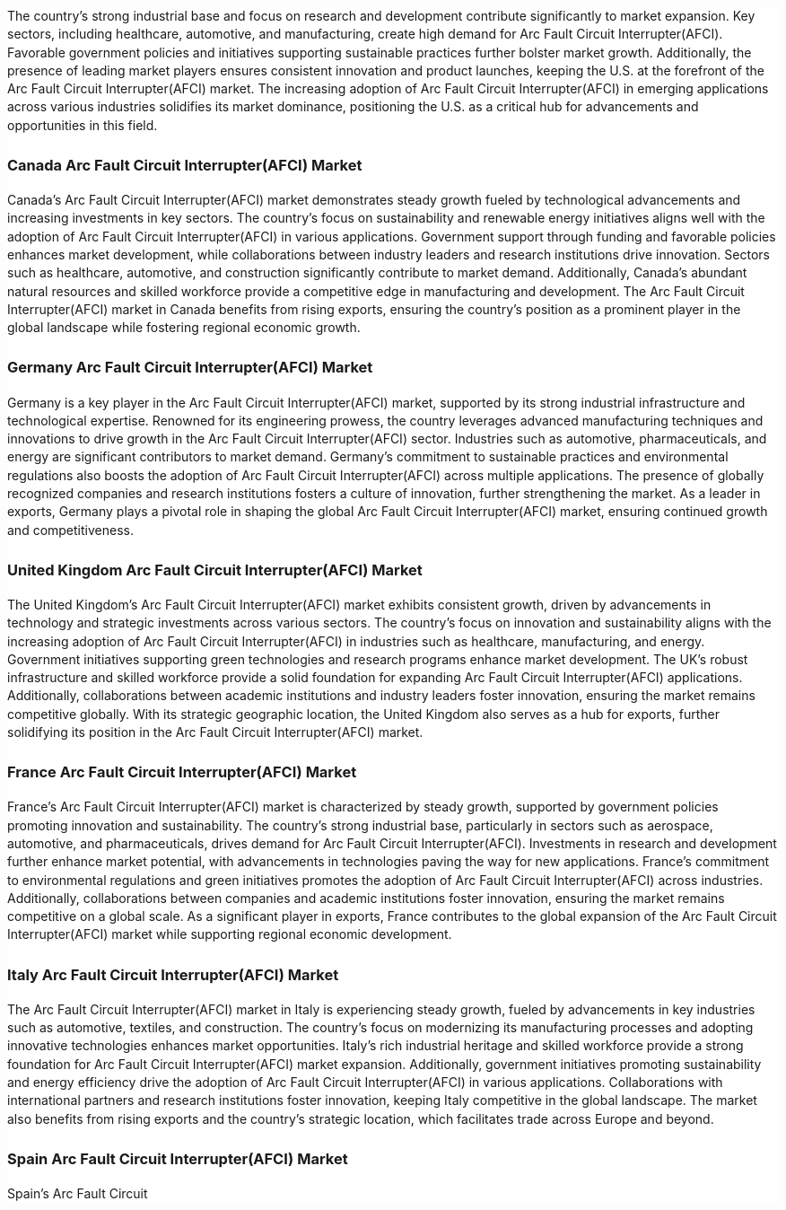 The country&rsquo;s strong industrial base and focus on research and development contribute significantly to market expansion. Key sectors, including healthcare, automotive, and manufacturing, create high demand for Arc Fault Circuit Interrupter(AFCI). Favorable government policies and initiatives supporting sustainable practices further bolster market growth. Additionally, the presence of leading market players ensures consistent innovation and product launches, keeping the U.S. at the forefront of the Arc Fault Circuit Interrupter(AFCI) market. The increasing adoption of Arc Fault Circuit Interrupter(AFCI) in emerging applications across various industries solidifies its market dominance, positioning the U.S. as a critical hub for advancements and opportunities in this field.</p><h3>Canada Arc Fault Circuit Interrupter(AFCI) Market</h3><p>Canada&rsquo;s Arc Fault Circuit Interrupter(AFCI) market demonstrates steady growth fueled by technological advancements and increasing investments in key sectors. The country&rsquo;s focus on sustainability and renewable energy initiatives aligns well with the adoption of Arc Fault Circuit Interrupter(AFCI) in various applications. Government support through funding and favorable policies enhances market development, while collaborations between industry leaders and research institutions drive innovation. Sectors such as healthcare, automotive, and construction significantly contribute to market demand. Additionally, Canada&rsquo;s abundant natural resources and skilled workforce provide a competitive edge in manufacturing and development. The Arc Fault Circuit Interrupter(AFCI) market in Canada benefits from rising exports, ensuring the country&rsquo;s position as a prominent player in the global landscape while fostering regional economic growth.</p><h3>Germany Arc Fault Circuit Interrupter(AFCI) Market</h3><p>Germany is a key player in the Arc Fault Circuit Interrupter(AFCI) market, supported by its strong industrial infrastructure and technological expertise. Renowned for its engineering prowess, the country leverages advanced manufacturing techniques and innovations to drive growth in the Arc Fault Circuit Interrupter(AFCI) sector. Industries such as automotive, pharmaceuticals, and energy are significant contributors to market demand. Germany&rsquo;s commitment to sustainable practices and environmental regulations also boosts the adoption of Arc Fault Circuit Interrupter(AFCI) across multiple applications. The presence of globally recognized companies and research institutions fosters a culture of innovation, further strengthening the market. As a leader in exports, Germany plays a pivotal role in shaping the global Arc Fault Circuit Interrupter(AFCI) market, ensuring continued growth and competitiveness.</p><h3>United Kingdom Arc Fault Circuit Interrupter(AFCI) Market</h3><p>The United Kingdom&rsquo;s Arc Fault Circuit Interrupter(AFCI) market exhibits consistent growth, driven by advancements in technology and strategic investments across various sectors. The country&rsquo;s focus on innovation and sustainability aligns with the increasing adoption of Arc Fault Circuit Interrupter(AFCI) in industries such as healthcare, manufacturing, and energy. Government initiatives supporting green technologies and research programs enhance market development. The UK&rsquo;s robust infrastructure and skilled workforce provide a solid foundation for expanding Arc Fault Circuit Interrupter(AFCI) applications. Additionally, collaborations between academic institutions and industry leaders foster innovation, ensuring the market remains competitive globally. With its strategic geographic location, the United Kingdom also serves as a hub for exports, further solidifying its position in the Arc Fault Circuit Interrupter(AFCI) market.</p><h3>France Arc Fault Circuit Interrupter(AFCI) Market</h3><p>France&rsquo;s Arc Fault Circuit Interrupter(AFCI) market is characterized by steady growth, supported by government policies promoting innovation and sustainability. The country&rsquo;s strong industrial base, particularly in sectors such as aerospace, automotive, and pharmaceuticals, drives demand for Arc Fault Circuit Interrupter(AFCI). Investments in research and development further enhance market potential, with advancements in technologies paving the way for new applications. France&rsquo;s commitment to environmental regulations and green initiatives promotes the adoption of Arc Fault Circuit Interrupter(AFCI) across industries. Additionally, collaborations between companies and academic institutions foster innovation, ensuring the market remains competitive on a global scale. As a significant player in exports, France contributes to the global expansion of the Arc Fault Circuit Interrupter(AFCI) market while supporting regional economic development.</p><h3>Italy Arc Fault Circuit Interrupter(AFCI) Market</h3><p>The Arc Fault Circuit Interrupter(AFCI) market in Italy is experiencing steady growth, fueled by advancements in key industries such as automotive, textiles, and construction. The country&rsquo;s focus on modernizing its manufacturing processes and adopting innovative technologies enhances market opportunities. Italy&rsquo;s rich industrial heritage and skilled workforce provide a strong foundation for Arc Fault Circuit Interrupter(AFCI) market expansion. Additionally, government initiatives promoting sustainability and energy efficiency drive the adoption of Arc Fault Circuit Interrupter(AFCI) in various applications. Collaborations with international partners and research institutions foster innovation, keeping Italy competitive in the global landscape. The market also benefits from rising exports and the country&rsquo;s strategic location, which facilitates trade across Europe and beyond.</p><h3>Spain Arc Fault Circuit Interrupter(AFCI) Market</h3><p>Spain&rsquo;s Arc Fault Circuit